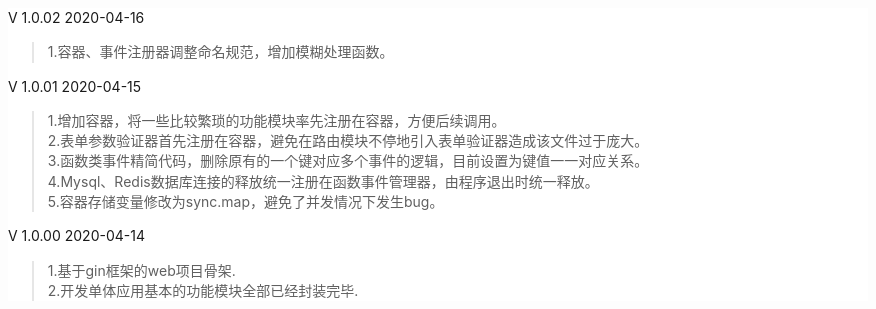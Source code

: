 V 1.0.02   2020-04-16 
>   1.容器、事件注册器调整命名规范，增加模糊处理函数。        

V 1.0.01   2020-04-15 
>   1.增加容器，将一些比较繁琐的功能模块率先注册在容器，方便后续调用。  
>   2.表单参数验证器首先注册在容器，避免在路由模块不停地引入表单验证器造成该文件过于庞大。   
>   3.函数类事件精简代码，删除原有的一个键对应多个事件的逻辑，目前设置为键值一一对应关系。   
>   4.Mysql、Redis数据库连接的释放统一注册在函数事件管理器，由程序退出时统一释放。   
>   5.容器存储变量修改为sync.map，避免了并发情况下发生bug。     

V 1.0.00   2020-04-14 
>   1.基于gin框架的web项目骨架.  
>   2.开发单体应用基本的功能模块全部已经封装完毕.  
